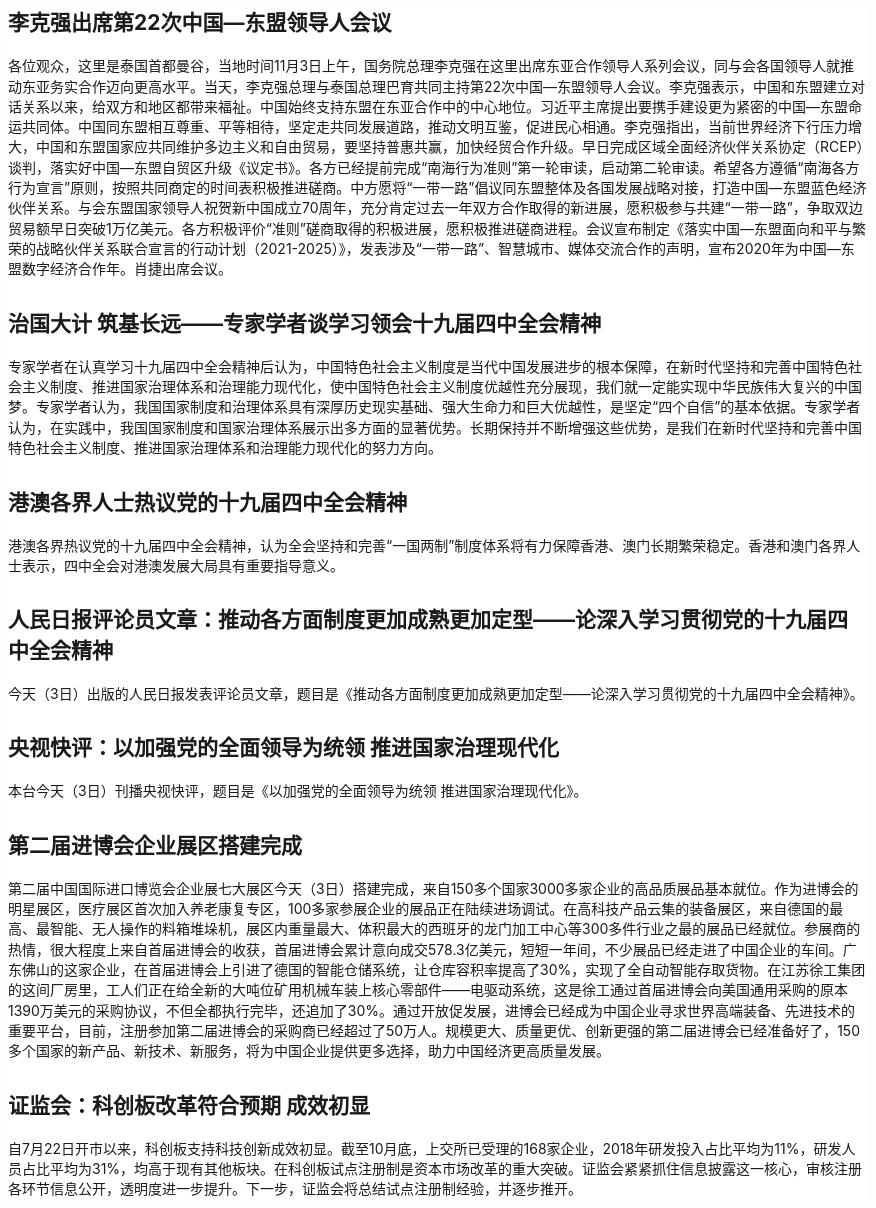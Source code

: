
## 李克强出席第22次中国—东盟领导人会议


各位观众，这里是泰国首都曼谷，当地时间11月3日上午，国务院总理李克强在这里出席东亚合作领导人系列会议，同与会各国领导人就推动东亚务实合作迈向更高水平。当天，李克强总理与泰国总理巴育共同主持第22次中国—东盟领导人会议。李克强表示，中国和东盟建立对话关系以来，给双方和地区都带来福祉。中国始终支持东盟在东亚合作中的中心地位。习近平主席提出要携手建设更为紧密的中国—东盟命运共同体。中国同东盟相互尊重、平等相待，坚定走共同发展道路，推动文明互鉴，促进民心相通。李克强指出，当前世界经济下行压力增大，中国和东盟国家应共同维护多边主义和自由贸易，要坚持普惠共赢，加快经贸合作升级。早日完成区域全面经济伙伴关系协定（RCEP）谈判，落实好中国—东盟自贸区升级《议定书》。各方已经提前完成“南海行为准则”第一轮审读，启动第二轮审读。希望各方遵循“南海各方行为宣言”原则，按照共同商定的时间表积极推进磋商。中方愿将“一带一路”倡议同东盟整体及各国发展战略对接，打造中国—东盟蓝色经济伙伴关系。与会东盟国家领导人祝贺新中国成立70周年，充分肯定过去一年双方合作取得的新进展，愿积极参与共建“一带一路”，争取双边贸易额早日突破1万亿美元。各方积极评价“准则”磋商取得的积极进展，愿积极推进磋商进程。会议宣布制定《落实中国—东盟面向和平与繁荣的战略伙伴关系联合宣言的行动计划（2021-2025）》，发表涉及“一带一路”、智慧城市、媒体交流合作的声明，宣布2020年为中国—东盟数字经济合作年。肖捷出席会议。


## 治国大计 筑基长远——专家学者谈学习领会十九届四中全会精神


专家学者在认真学习十九届四中全会精神后认为，中国特色社会主义制度是当代中国发展进步的根本保障，在新时代坚持和完善中国特色社会主义制度、推进国家治理体系和治理能力现代化，使中国特色社会主义制度优越性充分展现，我们就一定能实现中华民族伟大复兴的中国梦。专家学者认为，我国国家制度和治理体系具有深厚历史现实基础、强大生命力和巨大优越性，是坚定“四个自信”的基本依据。专家学者认为，在实践中，我国国家制度和国家治理体系展示出多方面的显著优势。长期保持并不断增强这些优势，是我们在新时代坚持和完善中国特色社会主义制度、推进国家治理体系和治理能力现代化的努力方向。


## 港澳各界人士热议党的十九届四中全会精神


港澳各界热议党的十九届四中全会精神，认为全会坚持和完善“一国两制”制度体系将有力保障香港、澳门长期繁荣稳定。香港和澳门各界人士表示，四中全会对港澳发展大局具有重要指导意义。


## 人民日报评论员文章：推动各方面制度更加成熟更加定型——论深入学习贯彻党的十九届四中全会精神


今天（3日）出版的人民日报发表评论员文章，题目是《推动各方面制度更加成熟更加定型——论深入学习贯彻党的十九届四中全会精神》。


## 央视快评：以加强党的全面领导为统领 推进国家治理现代化


本台今天（3日）刊播央视快评，题目是《以加强党的全面领导为统领 推进国家治理现代化》。


## 第二届进博会企业展区搭建完成


第二届中国国际进口博览会企业展七大展区今天（3日）搭建完成，来自150多个国家3000多家企业的高品质展品基本就位。作为进博会的明星展区，医疗展区首次加入养老康复专区，100多家参展企业的展品正在陆续进场调试。在高科技产品云集的装备展区，来自德国的最高、最智能、无人操作的料箱堆垛机，展区内重量最大、体积最大的西班牙的龙门加工中心等300多件行业之最的展品已经就位。参展商的热情，很大程度上来自首届进博会的收获，首届进博会累计意向成交578.3亿美元，短短一年间，不少展品已经走进了中国企业的车间。广东佛山的这家企业，在首届进博会上引进了德国的智能仓储系统，让仓库容积率提高了30%，实现了全自动智能存取货物。在江苏徐工集团的这间厂房里，工人们正在给全新的大吨位矿用机械车装上核心零部件——电驱动系统，这是徐工通过首届进博会向美国通用采购的原本1390万美元的采购协议，不但全都执行完毕，还追加了30%。通过开放促发展，进博会已经成为中国企业寻求世界高端装备、先进技术的重要平台，目前，注册参加第二届进博会的采购商已经超过了50万人。规模更大、质量更优、创新更强的第二届进博会已经准备好了，150多个国家的新产品、新技术、新服务，将为中国企业提供更多选择，助力中国经济更高质量发展。


## 证监会：科创板改革符合预期 成效初显


自7月22日开市以来，科创板支持科技创新成效初显。截至10月底，上交所已受理的168家企业，2018年研发投入占比平均为11%，研发人员占比平均为31%，均高于现有其他板块。在科创板试点注册制是资本市场改革的重大突破。证监会紧紧抓住信息披露这一核心，审核注册各环节信息公开，透明度进一步提升。下一步，证监会将总结试点注册制经验，并逐步推开。
